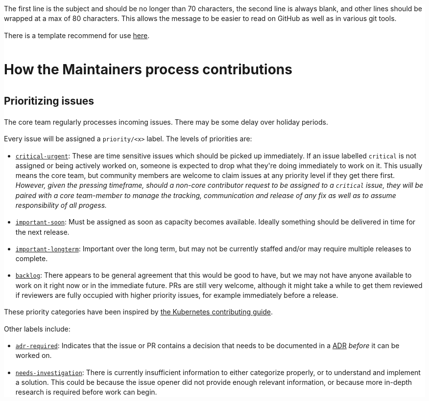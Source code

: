 The first line is the subject and should be no longer than 70 characters, the
second line is always blank, and other lines should be wrapped at a max of 80 characters.
This allows the message to be easier to read on GitHub as well as in various git tools.

There is a template recommend for use [here](https://gist.github.com/yitsushi/656e68c7db141743e81b7dcd23362f1a).

# How the Maintainers process contributions

## Prioritizing issues

The core team regularly processes incoming issues. There may be some delay over holiday periods.

Every issue will be assigned a `priority/<x>` label. The levels of priorities are:

- [`critical-urgent`](https://github.com/liquidmetal-dev/flintlock/labels/priority%2Fcritical-urgent): These are time sensitive issues which should be picked up immediately.
  If an issue labelled `critical` is not assigned or being actively worked on,
  someone is expected to drop what they're doing immediately to work on it.
  This usually means the core team, but community members are welcome to claim
  issues at any priority level if they get there first. _However, given the pressing
  timeframe, should a non-core contributor request to be assigned to a `critical` issue,
  they will be paired with a core team-member to manage the tracking, communication and release of any fix
  as well as to assume responsibility of all progess._

- [`important-soon`](https://github.com/liquidmetal-dev/flintlock/labels/priority%2Fimportant-soon): Must be assigned as soon as capacity becomes available.
  Ideally something should be delivered in time for the next release.

- [`important-longterm`](https://github.com/liquidmetal-dev/flintlock/labels/priority%2Fimportant-longterm): Important over the long term, but may not be currently
  staffed and/or may require multiple releases to complete.

- [`backlog`](https://github.com/liquidmetal-dev/flintlock/labels/priority%2Fbacklog): There appears to be general agreement that this would be good to have,
  but we may not have anyone available to work on it right now or in the immediate future.
  PRs are still very welcome, although it might take a while to get them reviewed if
  reviewers are fully occupied with higher priority issues, for example immediately before a release.

These priority categories have been inspired by [the Kubernetes contributing guide](https://github.com/kubernetes/community/blob/master/contributors/guide/issue-triage.md).

Other labels include:

- [`adr-required`](https://github.com/liquidmetal-dev/flintlock/labels/adr-required):
  Indicates that the issue or PR contains a decision that needs to be documented in a [ADR](#adrs-architectural-decision-records) _before_
  it can be worked on.

- [`needs-investigation`](https://github.com/liquidmetal-dev/flintlock/labels/needs-investigation):  There is currently insufficient information to either categorize properly,
  or to understand and implement a solution. This could be because the issue opener did
  not provide enough relevant information, or because more in-depth research is required
  before work can begin.
